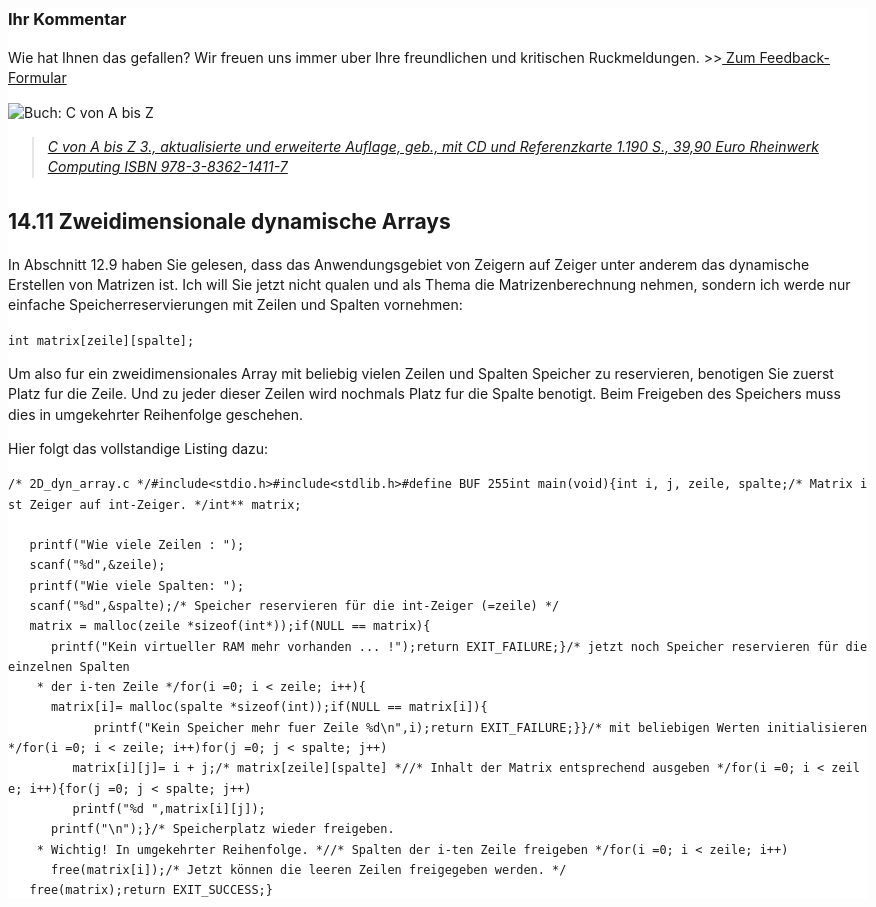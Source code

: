   


### Ihr Kommentar

Wie hat Ihnen das <openbook> gefallen? Wir freuen uns immer uber Ihre freundlichen und kritischen Ruckmeldungen. >>[ Zum Feedback-Formular](https://www.rheinwerk-verlag.de/feedback/produkt/2132/)
  


![Buch: C von A bis Z](http://openbook.rheinwerk-verlag.de/c_von_a_bis_z/common/9783836214117.gif)

> _[C von A bis Z 3., aktualisierte und erweiterte Auflage, geb., mit CD und Referenzkarte 1.190 S., 39,90 Euro Rheinwerk Computing ISBN 978-3-8362-1411-7](https://www.rheinwerk-verlag.de/2132/?GPP=opc3)_

  


  


## 14.11 Zweidimensionale dynamische Arrays 

In Abschnitt 12.9 haben Sie gelesen, dass das Anwendungsgebiet von Zeigern auf Zeiger unter anderem das dynamische Erstellen von Matrizen ist. Ich will Sie jetzt nicht qualen und als Thema die Matrizenberechnung nehmen, sondern ich werde nur einfache Speicherreservierungen mit Zeilen und Spalten vornehmen:
    
    
    int matrix[zeile][spalte];

Um also fur ein zweidimensionales Array mit beliebig vielen Zeilen und Spalten Speicher zu reservieren, benotigen Sie zuerst Platz fur die Zeile. Und zu jeder dieser Zeilen wird nochmals Platz fur die Spalte benotigt. Beim Freigeben des Speichers muss dies in umgekehrter Reihenfolge geschehen.

Hier folgt das vollstandige Listing dazu:
    
    
    /* 2D_dyn_array.c */#include<stdio.h>#include<stdlib.h>#define BUF 255int main(void){int i, j, zeile, spalte;/* Matrix ist Zeiger auf int-Zeiger. */int** matrix;
    
       printf("Wie viele Zeilen : ");
       scanf("%d",&zeile);
       printf("Wie viele Spalten: ");
       scanf("%d",&spalte);/* Speicher reservieren für die int-Zeiger (=zeile) */
       matrix = malloc(zeile *sizeof(int*));if(NULL == matrix){
          printf("Kein virtueller RAM mehr vorhanden ... !");return EXIT_FAILURE;}/* jetzt noch Speicher reservieren für die einzelnen Spalten
        * der i-ten Zeile */for(i =0; i < zeile; i++){
          matrix[i]= malloc(spalte *sizeof(int));if(NULL == matrix[i]){
                printf("Kein Speicher mehr fuer Zeile %d\n",i);return EXIT_FAILURE;}}/* mit beliebigen Werten initialisieren */for(i =0; i < zeile; i++)for(j =0; j < spalte; j++)
             matrix[i][j]= i + j;/* matrix[zeile][spalte] *//* Inhalt der Matrix entsprechend ausgeben */for(i =0; i < zeile; i++){for(j =0; j < spalte; j++)
             printf("%d ",matrix[i][j]);
          printf("\n");}/* Speicherplatz wieder freigeben.
        * Wichtig! In umgekehrter Reihenfolge. *//* Spalten der i-ten Zeile freigeben */for(i =0; i < zeile; i++)
          free(matrix[i]);/* Jetzt können die leeren Zeilen freigegeben werden. */
       free(matrix);return EXIT_SUCCESS;}
